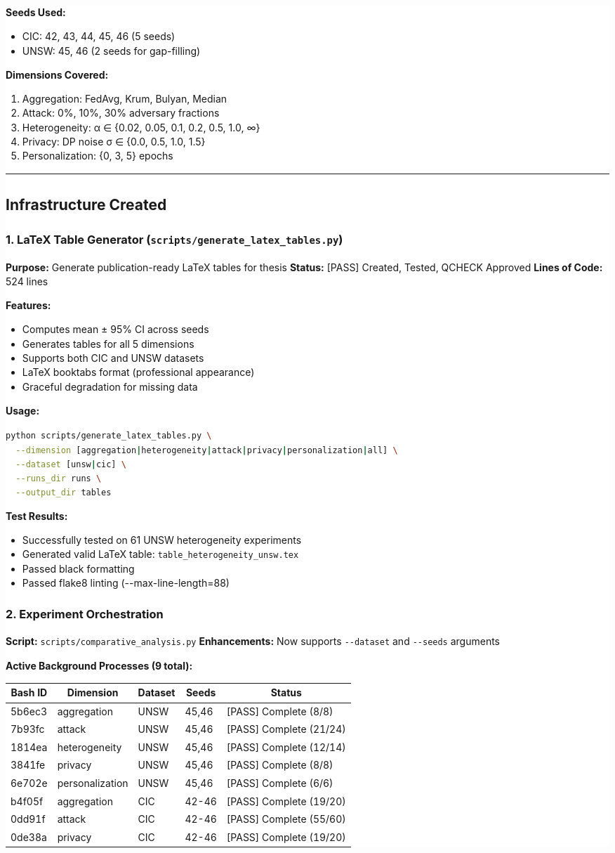 **Seeds Used:**
- CIC: 42, 43, 44, 45, 46 (5 seeds)
- UNSW: 45, 46 (2 seeds for gap-filling)

**Dimensions Covered:**
1. Aggregation: FedAvg, Krum, Bulyan, Median
2. Attack: 0%, 10%, 30% adversary fractions
3. Heterogeneity: α ∈ {0.02, 0.05, 0.1, 0.2, 0.5, 1.0, ∞}
4. Privacy: DP noise σ ∈ {0.0, 0.5, 1.0, 1.5}
5. Personalization: {0, 3, 5} epochs

---

## Infrastructure Created

### 1. LaTeX Table Generator (`scripts/generate_latex_tables.py`)

**Purpose:** Generate publication-ready LaTeX tables for thesis
**Status:**  [PASS] Created, Tested, QCHECK Approved
**Lines of Code:** 524 lines

**Features:**
- Computes mean ± 95% CI across seeds
- Generates tables for all 5 dimensions
- Supports both CIC and UNSW datasets
- LaTeX booktabs format (professional appearance)
- Graceful degradation for missing data

**Usage:**
```bash
python scripts/generate_latex_tables.py \
  --dimension [aggregation|heterogeneity|attack|privacy|personalization|all] \
  --dataset [unsw|cic] \
  --runs_dir runs \
  --output_dir tables
```

**Test Results:**
- Successfully tested on 61 UNSW heterogeneity experiments
- Generated valid LaTeX table: `table_heterogeneity_unsw.tex`
- Passed black formatting
- Passed flake8 linting (--max-line-length=88)

### 2. Experiment Orchestration

**Script:** `scripts/comparative_analysis.py`
**Enhancements:** Now supports `--dataset` and `--seeds` arguments

**Active Background Processes (9 total):**

| Bash ID | Dimension | Dataset | Seeds | Status |
|---------|-----------|---------|-------|--------|
| 5b6ec3 | aggregation | UNSW | 45,46 |  [PASS] Complete (8/8) |
| 7b93fc | attack | UNSW | 45,46 |  [PASS] Complete (21/24) |
| 1814ea | heterogeneity | UNSW | 45,46 |  [PASS] Complete (12/14) |
| 3841fe | privacy | UNSW | 45,46 |  [PASS] Complete (8/8) |
| 6e702e | personalization | UNSW | 45,46 |  [PASS] Complete (6/6) |
| b4f05f | aggregation | CIC | 42-46 |  [PASS] Complete (19/20) |
| 0dd91f | attack | CIC | 42-46 |  [PASS] Complete (55/60) |
| 0de38a | privacy | CIC | 42-46 |  [PASS] Complete (19/20) |